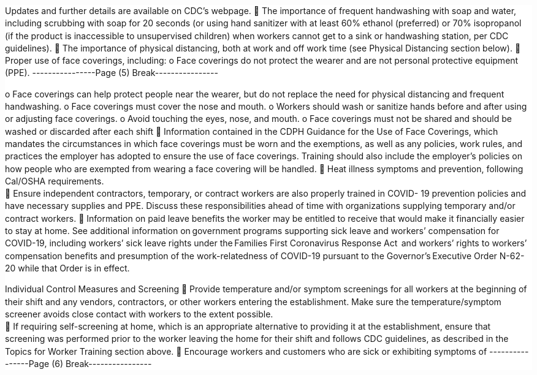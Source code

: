 Updates and further details are available on CDC’s webpage. 
 The importance of frequent handwashing with soap and water, including 
scrubbing with soap for 20 seconds (or using hand sanitizer with at least 
60% ethanol (preferred) or 70% isopropanol (if the product is inaccessible to 
unsupervised children) when workers cannot get to a sink or handwashing 
station, per CDC guidelines). 
 The importance of physical distancing, both at work and off work time (see 
Physical Distancing section below). 
 Proper use of face coverings, including: 
o Face coverings do not protect the wearer and are not personal 
protective equipment (PPE). 
----------------Page (5) Break----------------
 
o Face coverings can help protect people near the wearer, but do not 
replace the need for physical distancing and frequent handwashing. 
o Face coverings must cover the nose and mouth. 
o Workers should wash or sanitize hands before and after using or 
adjusting face coverings. 
o Avoid touching the eyes, nose, and mouth. 
o Face coverings must not be shared and should be washed or 
discarded after each shift 
 Information contained in the CDPH Guidance for the Use of Face 
Coverings, which mandates the circumstances in which face coverings 
must be worn and the exemptions, as well as any policies, work rules, and 
practices the employer has adopted to ensure the use of face coverings. 
Training should also include the employer’s policies on how people who 
are exempted from wearing a face covering will be handled. 
 Heat illness symptoms and prevention, following Cal/OSHA requirements.  
 Ensure independent contractors, temporary, or contract workers are also 
properly trained in COVID- 19 prevention policies and have necessary 
supplies and PPE. Discuss these responsibilities ahead of time with 
organizations supplying temporary and/or contract workers. 
 Information on paid leave benefits the worker may be entitled to receive 
that would make it financially easier to stay at home. See additional 
information on government programs supporting sick leave and workers’ 
compensation for COVID-19, including workers’ sick leave rights under 
the Families First Coronavirus Response Act  and workers’ rights to workers’ 
compensation benefits and presumption of the work-relatedness of 
COVID-19 pursuant to the Governor’s Executive Order N-62-20 while that 
Order is in effect. 
 
Individual Control Measures and Screening 
 Provide temperature and/or symptom screenings for all workers at the 
beginning of their shift and any vendors, contractors, or other workers 
entering the establishment. Make sure the temperature/symptom screener 
avoids close contact with workers to the extent possible.  
 If requiring self-screening at home, which is an appropriate alternative to 
providing it at the establishment, ensure that screening was performed 
prior to the worker leaving the home for their shift and follows CDC 
guidelines, as described in the Topics for Worker Training section above. 
 Encourage workers and customers who are sick or exhibiting symptoms of 
----------------Page (6) Break----------------
 